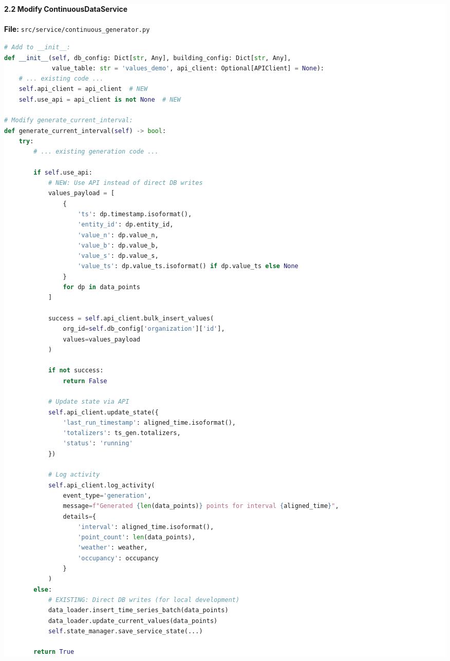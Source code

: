 
#### 2.2 Modify ContinuousDataService

**File:** `src/service/continuous_generator.py`

```python
# Add to __init__:
def __init__(self, db_config: Dict[str, Any], building_config: Dict[str, Any],
             value_table: str = 'values_demo', api_client: Optional[APIClient] = None):
    # ... existing code ...
    self.api_client = api_client  # NEW
    self.use_api = api_client is not None  # NEW

# Modify generate_current_interval:
def generate_current_interval(self) -> bool:
    try:
        # ... existing generation code ...

        if self.use_api:
            # NEW: Use API instead of direct DB writes
            values_payload = [
                {
                    'ts': dp.timestamp.isoformat(),
                    'entity_id': dp.entity_id,
                    'value_n': dp.value_n,
                    'value_b': dp.value_b,
                    'value_s': dp.value_s,
                    'value_ts': dp.value_ts.isoformat() if dp.value_ts else None
                }
                for dp in data_points
            ]

            success = self.api_client.bulk_insert_values(
                org_id=self.db_config['organization']['id'],
                values=values_payload
            )

            if not success:
                return False

            # Update state via API
            self.api_client.update_state({
                'last_run_timestamp': aligned_time.isoformat(),
                'totalizers': ts_gen.totalizers,
                'status': 'running'
            })

            # Log activity
            self.api_client.log_activity(
                event_type='generation',
                message=f"Generated {len(data_points)} points for interval {aligned_time}",
                details={
                    'interval': aligned_time.isoformat(),
                    'point_count': len(data_points),
                    'weather': weather,
                    'occupancy': occupancy
                }
            )
        else:
            # EXISTING: Direct DB writes (for local development)
            data_loader.insert_time_series_batch(data_points)
            data_loader.update_current_values(data_points)
            self.state_manager.save_service_state(...)

        return True
```